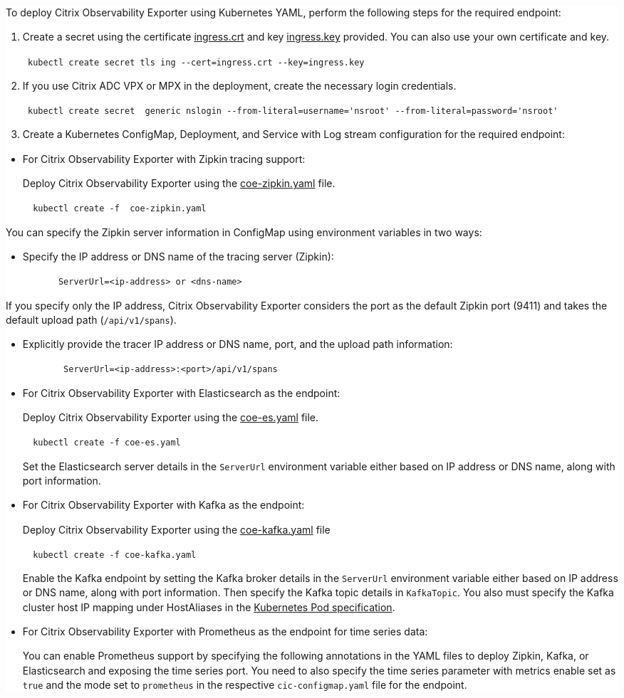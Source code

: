 To deploy Citrix Observability Exporter using Kubernetes YAML, perform the following steps for the required endpoint:

1. Create a secret using the certificate [ingress.crt](../examples/ingress.crt) and key [ingress.key](../examples/ingress.key) provided. You can also use your own certificate and key.

        kubectl create secret tls ing --cert=ingress.crt --key=ingress.key

2. If you use Citrix ADC VPX or MPX in the deployment, create the necessary login credentials.

        kubectl create secret  generic nslogin --from-literal=username='nsroot' --from-literal=password='nsroot'

3. Create a Kubernetes ConfigMap, Deployment, and Service with Log stream configuration for the required endpoint:

- For Citrix Observability Exporter with Zipkin tracing support:

   Deploy Citrix Observability Exporter using the [coe-zipkin.yaml](coe-zipkin.yaml) file.


        kubectl create -f  coe-zipkin.yaml

You can specify the Zipkin server information in ConfigMap using environment variables in two ways:

   - Specify the IP address or DNS name of the tracing server (Zipkin):

                ServerUrl=<ip-address> or <dns-name>

   If you specify only the IP address, Citrix Observability Exporter considers the port as the default Zipkin port (9411) and takes the default upload path (`/api/v1/spans`).

  - Explicitly provide the tracer IP address or DNS name, port, and the upload path information:
       
                ServerUrl=<ip-address>:<port>/api/v1/spans

- For Citrix Observability Exporter with Elasticsearch as the endpoint:

   Deploy Citrix Observability Exporter using the [coe-es.yaml](coe-es.yaml) file.
   
        kubectl create -f coe-es.yaml

     Set the Elasticsearch server details in the `ServerUrl` environment variable either based on IP address or DNS name, along with port information.

- For Citrix Observability Exporter with Kafka as the endpoint:

   Deploy Citrix Observability Exporter using the [coe-kafka.yaml](coe-kafka.yaml) file
   
        kubectl create -f coe-kafka.yaml

   Enable the Kafka endpoint by setting the Kafka broker details in the `ServerUrl` environment variable either based on IP address or DNS name, along with port information. Then specify the Kafka topic details in `KafkaTopic`. You also must specify the Kafka cluster host IP mapping under HostAliases in the [Kubernetes Pod specification](https://kubernetes.io/docs/concepts/services-networking/add-entries-to-pod-etc-hosts-with-host-aliases/#adding-additional-entries-with-hostaliases).

- For Citrix Observability Exporter with Prometheus as the endpoint for time series data:

   You can enable Prometheus support by specifying the following annotations in the YAML files to deploy Zipkin, Kafka, or Elasticsearch and exposing the time series port. You need to also specify the time series parameter with metrics enable set as `true` and the mode set to `prometheus` in the respective `cic-configmap.yaml` file for the endpoint.
